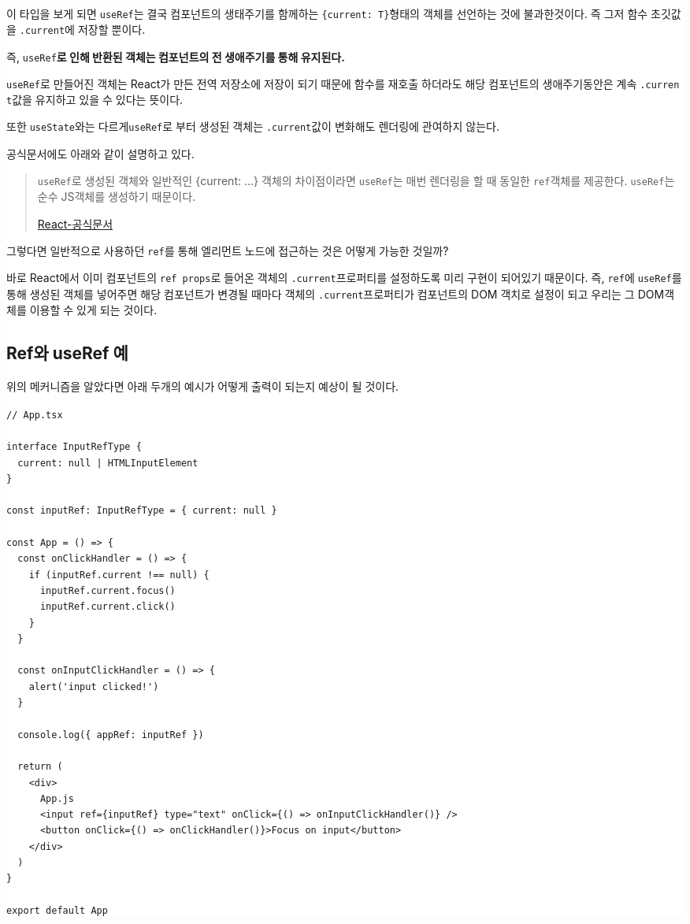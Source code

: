 이 타입을 보게 되면 `useRef`는 결국 컴포넌트의 생태주기를 함께하는 `{current: T}`형태의 객체를 선언하는 것에 불과한것이다. 즉 그저 함수 초깃값을 `.current`에 저장할 뿐이다.

즉, `useRef`**로 인해 반환된 객체는 컴포넌트의 전 생애주기를 통해 유지된다.**

`useRef`로 만들어진 객체는 React가 만든 전역 저장소에 저장이 되기 때문에 함수를 재호출 하더라도 해당 컴포넌트의 생애주기동안은 계속 `.current`값을 유지하고 있을 수 있다는 뜻이다.

또한 `useState`와는 다르게`useRef`로 부터 생성된 객체는 `.current`값이 변화해도 렌더링에 관여하지 않는다.

공식문서에도 아래와 같이 설명하고 있다.

<Blockquote type="info">

`useRef`로 생성된 객체와 일반적인 {current: ...} 객체의 차이점이라면 `useRef`는 매번 렌더링을 할 때 동일한 `ref`객체를 제공한다. `useRef`는 순수 JS객체를 생성하기 때문이다.

[React-공식문서](https://ko.reactjs.org/docs/hooks-reference.html#useref)
</Blockquote>

그렇다면 일반적으로 사용하던 `ref`를 통해 엘리먼트 노드에 접근하는 것은 어떻게 가능한 것일까?

바로 React에서 이미 컴포넌트의 `ref props`로 들어온 객체의 `.current`프로퍼티를 설정하도록 미리 구현이 되어있기 때문이다. 즉, `ref`에 `useRef`를 통해 생성된 객체를 넣어주면 해당 컴포넌트가 변경될 때마다 객체의 `.current`프로퍼티가 컴포넌트의 DOM 객치로 설정이 되고 우리는 그 DOM객체를 이용할 수 있게 되는 것이다.

## Ref와 useRef 예

위의 메커니즘을 알았다면 아래 두개의 예시가 어떻게 출력이 되는지 예상이 될 것이다.

```tsx
// App.tsx

interface InputRefType {
  current: null | HTMLInputElement
}

const inputRef: InputRefType = { current: null }

const App = () => {
  const onClickHandler = () => {
    if (inputRef.current !== null) {
      inputRef.current.focus()
      inputRef.current.click()
    }
  }

  const onInputClickHandler = () => {
    alert('input clicked!')
  }

  console.log({ appRef: inputRef })

  return (
    <div>
      App.js
      <input ref={inputRef} type="text" onClick={() => onInputClickHandler()} />
      <button onClick={() => onClickHandler()}>Focus on input</button>
    </div>
  )
}

export default App
```
